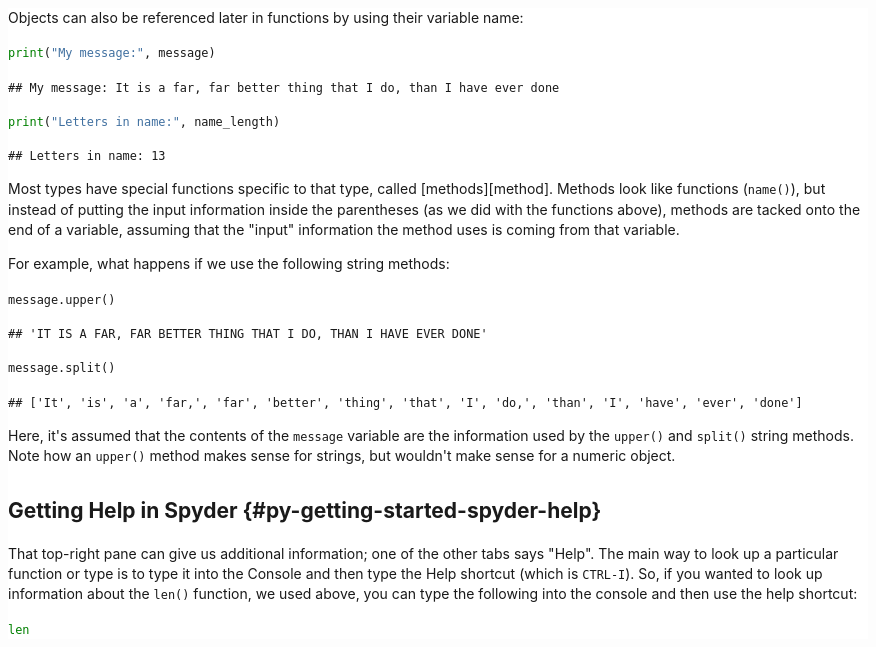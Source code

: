 Objects can also be referenced later in functions by using their variable name:


```python
print("My message:", message)
```

```
## My message: It is a far, far better thing that I do, than I have ever done
```

```python
print("Letters in name:", name_length)
```

```
## Letters in name: 13
```

Most types have special functions specific to that type, called [methods][method].
Methods look like functions (`name()`), but instead
of putting the input information inside the parentheses (as we did with the
functions above), methods are tacked onto the end of a variable, assuming
that the "input" information the method uses is coming from that variable.

For example, what happens if we use the following string methods:


```python
message.upper()
```

```
## 'IT IS A FAR, FAR BETTER THING THAT I DO, THAN I HAVE EVER DONE'
```

```python
message.split()
```

```
## ['It', 'is', 'a', 'far,', 'far', 'better', 'thing', 'that', 'I', 'do,', 'than', 'I', 'have', 'ever', 'done']
```

Here, it's assumed that the contents of the `message` variable are the
information used by the `upper()` and `split()` string methods. Note how
an `upper()` method makes sense for strings, but wouldn't make sense for
a numeric object.

## Getting Help in Spyder {#py-getting-started-spyder-help}

That top-right pane can give us additional information; one of
the other tabs says "Help". The main way to look up a particular function
or type is to type it into the Console and then type the Help shortcut (which
is `CTRL-I`). So, if you wanted to look up information about the `len()`
function, we used above, you can type the following into the console and
then use the help shortcut:


```python
len
```


[github-new-repo]: https://help.github.com/en/articles/create-a-repo